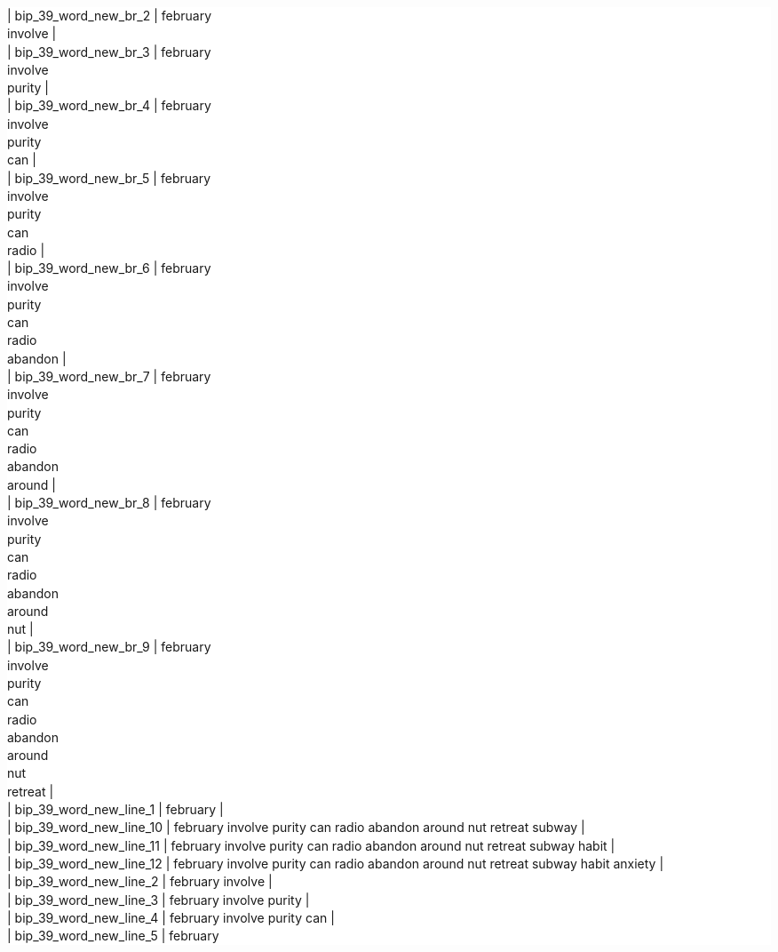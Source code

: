 | bip_39_word_new_br_2 | february<br>involve |  
| bip_39_word_new_br_3 | february<br>involve<br>purity |  
| bip_39_word_new_br_4 | february<br>involve<br>purity<br>can |  
| bip_39_word_new_br_5 | february<br>involve<br>purity<br>can<br>radio |  
| bip_39_word_new_br_6 | february<br>involve<br>purity<br>can<br>radio<br>abandon |  
| bip_39_word_new_br_7 | february<br>involve<br>purity<br>can<br>radio<br>abandon<br>around |  
| bip_39_word_new_br_8 | february<br>involve<br>purity<br>can<br>radio<br>abandon<br>around<br>nut |  
| bip_39_word_new_br_9 | february<br>involve<br>purity<br>can<br>radio<br>abandon<br>around<br>nut<br>retreat |  
| bip_39_word_new_line_1 | february |  
| bip_39_word_new_line_10 | february
involve
purity
can
radio
abandon
around
nut
retreat
subway |  
| bip_39_word_new_line_11 | february
involve
purity
can
radio
abandon
around
nut
retreat
subway
habit |  
| bip_39_word_new_line_12 | february
involve
purity
can
radio
abandon
around
nut
retreat
subway
habit
anxiety |  
| bip_39_word_new_line_2 | february
involve |  
| bip_39_word_new_line_3 | february
involve
purity |  
| bip_39_word_new_line_4 | february
involve
purity
can |  
| bip_39_word_new_line_5 | february